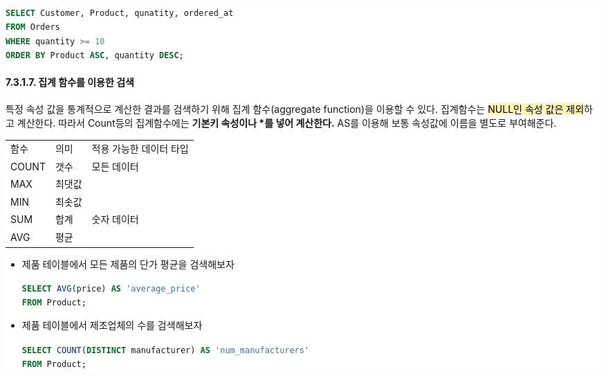   ```sql
  SELECT Customer, Product, qunatity, ordered_at
  FROM Orders
  WHERE quantity >= 10
  ORDER BY Product ASC, quantity DESC;
  ```

#### 7.3.1.7. 집계 함수를 이용한 검색

특정 속성 값을 통계적으로 계산한 결과를 검색하기 위해 집계 함수(aggregate function)을 이용할 수 있다. 집계함수는 <mark style='background-color: #fff5b1'>NULL인 속성 값은 제외</mark>하고 계산한다. 따라서 Count등의 집계함수에는 **기본키 속성이나 \*를 넣어 계산한다.**
AS를 이용해 보통 속성값에 이름을 별도로 부여해준다.

  <table>
    <tr>
      <td>함수</td>
      <td>의미</td>
      <td>적용 가능한 데이터 타입</td>
    </tr>
    <tr>
      <td>COUNT</td>
      <td>갯수</td>
      <td rowspan="3">모든 데이터</td>
    </tr>
    <tr>
      <td>MAX</td>
      <td>최댓값</td>
    </tr>
    <tr>
      <td>MIN</td>
      <td>최솟값</td>
    </tr>
    <tr>
      <td>SUM</td>
      <td>합계</td>
      <td rowspan="2">숫자 데이터</td>
    </tr>
    <tr>
      <td>AVG</td>
      <td>평균</td>
    </tr>
  </table>

- 제품 테이블에서 모든 제품의 단가 평균을 검색해보자
  ```sql
  SELECT AVG(price) AS 'average_price'
  FROM Product;
  ```
- 제품 테이블에서 제조업체의 수를 검색해보자

  ```sql
  SELECT COUNT(DISTINCT manufacturer) AS 'num_manufacturers'
  FROM Product;
  ```
